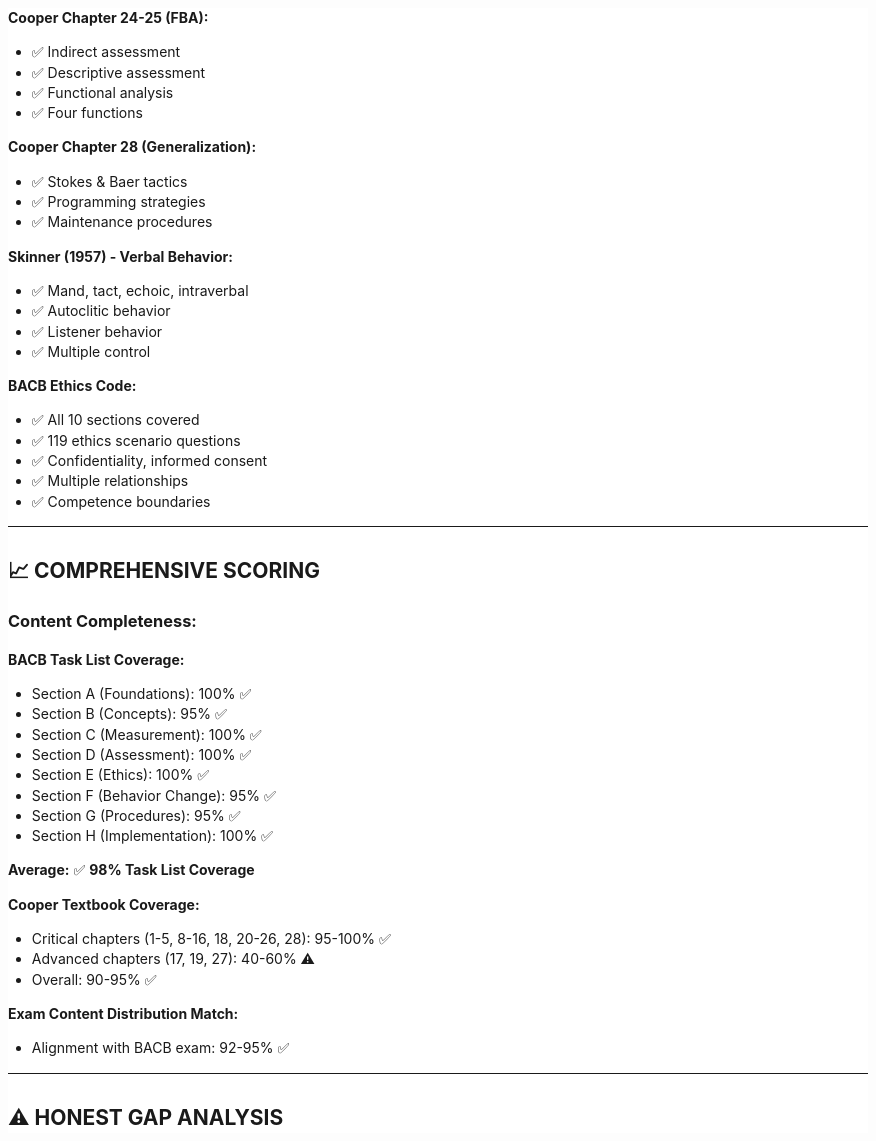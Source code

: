 **Cooper Chapter 24-25 (FBA):**
- ✅ Indirect assessment
- ✅ Descriptive assessment
- ✅ Functional analysis
- ✅ Four functions

**Cooper Chapter 28 (Generalization):**
- ✅ Stokes & Baer tactics
- ✅ Programming strategies
- ✅ Maintenance procedures

**Skinner (1957) - Verbal Behavior:**
- ✅ Mand, tact, echoic, intraverbal
- ✅ Autoclitic behavior
- ✅ Listener behavior
- ✅ Multiple control

**BACB Ethics Code:**
- ✅ All 10 sections covered
- ✅ 119 ethics scenario questions
- ✅ Confidentiality, informed consent
- ✅ Multiple relationships
- ✅ Competence boundaries

---

## 📈 COMPREHENSIVE SCORING

### **Content Completeness:**

**BACB Task List Coverage:**
- Section A (Foundations): 100% ✅
- Section B (Concepts): 95% ✅
- Section C (Measurement): 100% ✅
- Section D (Assessment): 100% ✅
- Section E (Ethics): 100% ✅
- Section F (Behavior Change): 95% ✅
- Section G (Procedures): 95% ✅
- Section H (Implementation): 100% ✅

**Average:** ✅ **98% Task List Coverage**

**Cooper Textbook Coverage:**
- Critical chapters (1-5, 8-16, 18, 20-26, 28): 95-100% ✅
- Advanced chapters (17, 19, 27): 40-60% ⚠️
- Overall: 90-95% ✅

**Exam Content Distribution Match:**
- Alignment with BACB exam: 92-95% ✅

---

## ⚠️ HONEST GAP ANALYSIS
